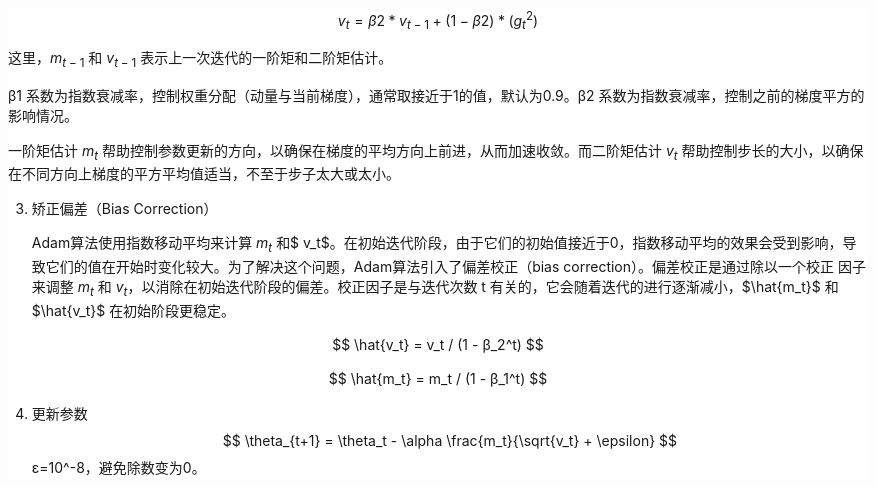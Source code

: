    $$
   v_t = β2 * v_{t-1} + (1 - β2) * (g_t^2)
   $$

   

   这里，$m_{t-1}$ 和 $v_{t-1}$ 表示上一次迭代的一阶矩和二阶矩估计。

   β1 系数为指数衰减率，控制权重分配（动量与当前梯度），通常取接近于1的值，默认为0.9。β2 系数为指数衰减率，控制之前的梯度平方的影响情况。

   一阶矩估计 $m_t$ 帮助控制参数更新的方向，以确保在梯度的平均方向上前进，从而加速收敛。而二阶矩估计 $v_t$ 帮助控制步长的大小，以确保在不同方向上梯度的平方平均值适当，不至于步子太大或太小。

3. 矫正偏差（Bias Correction）

   Adam算法使用指数移动平均来计算 $m_t$ 和$ v_t$。在初始迭代阶段，由于它们的初始值接近于0，指数移动平均的效果会受到影响，导致它们的值在开始时变化较大。为了解决这个问题，Adam算法引入了偏差校正（bias correction）。偏差校正是通过除以一个校正	因子来调整 $m_t$ 和 $v_t$，以消除在初始迭代阶段的偏差。校正因子是与迭代次数 t 有关的，它会随着迭代的进行逐渐减小，$\hat{m_t}$ 和$\hat{v_t}$ 在初始阶段更稳定。

$$
\hat{v_t} = v_t / (1 - β_2^t)
$$

$$
\hat{m_t} = m_t / (1 - β_1^t)
$$

4. 更新参数
   $$
   \theta_{t+1} = \theta_t - \alpha \frac{m_t}{\sqrt{v_t} + \epsilon}
   $$
   ε=10^-8，避免除数变为0。